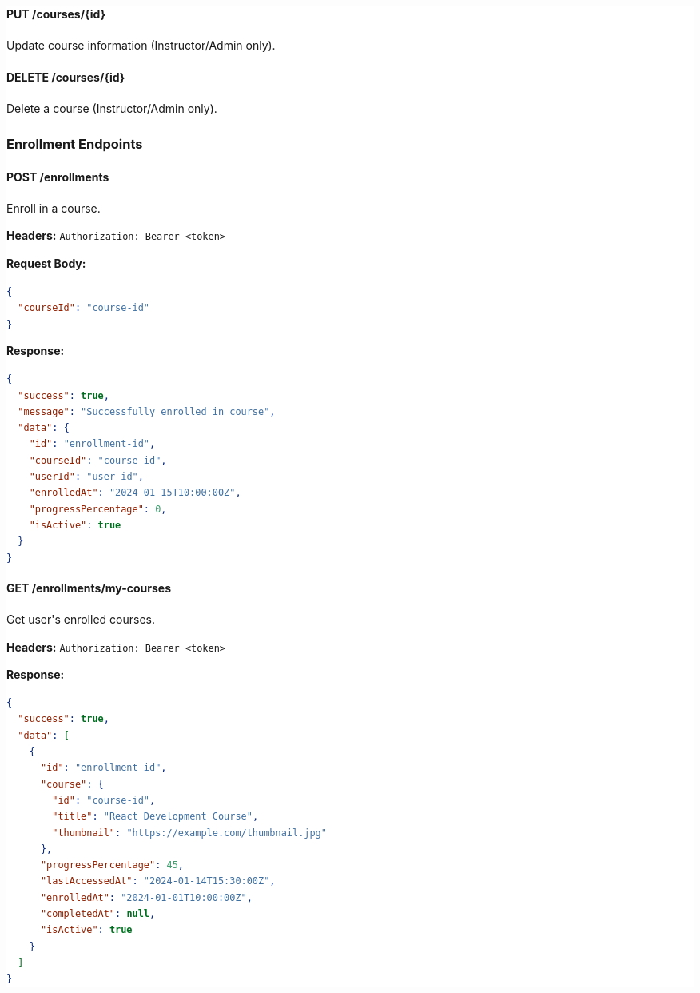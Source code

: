 #### PUT /courses/{id}
Update course information (Instructor/Admin only).

#### DELETE /courses/{id}
Delete a course (Instructor/Admin only).

### Enrollment Endpoints

#### POST /enrollments
Enroll in a course.

**Headers:** `Authorization: Bearer <token>`

**Request Body:**
```json
{
  "courseId": "course-id"
}
```

**Response:**
```json
{
  "success": true,
  "message": "Successfully enrolled in course",
  "data": {
    "id": "enrollment-id",
    "courseId": "course-id",
    "userId": "user-id",
    "enrolledAt": "2024-01-15T10:00:00Z",
    "progressPercentage": 0,
    "isActive": true
  }
}
```

#### GET /enrollments/my-courses
Get user's enrolled courses.

**Headers:** `Authorization: Bearer <token>`

**Response:**
```json
{
  "success": true,
  "data": [
    {
      "id": "enrollment-id",
      "course": {
        "id": "course-id",
        "title": "React Development Course",
        "thumbnail": "https://example.com/thumbnail.jpg"
      },
      "progressPercentage": 45,
      "lastAccessedAt": "2024-01-14T15:30:00Z",
      "enrolledAt": "2024-01-01T10:00:00Z",
      "completedAt": null,
      "isActive": true
    }
  ]
}
```
